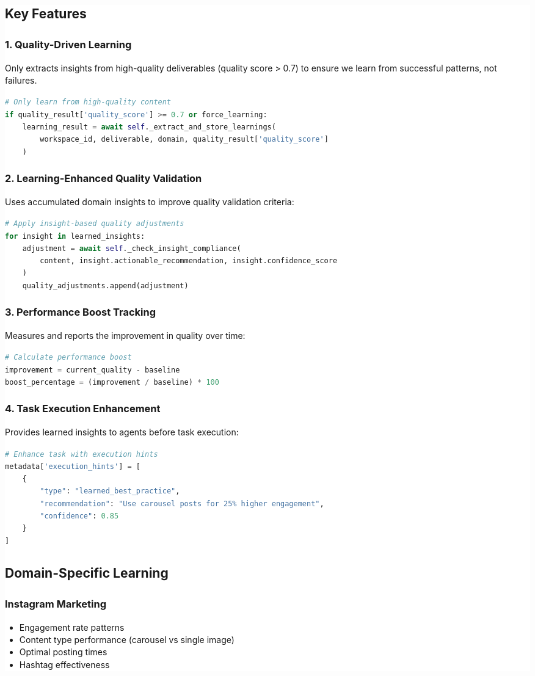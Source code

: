 ## Key Features

### 1. **Quality-Driven Learning**
Only extracts insights from high-quality deliverables (quality score > 0.7) to ensure we learn from successful patterns, not failures.

```python
# Only learn from high-quality content
if quality_result['quality_score'] >= 0.7 or force_learning:
    learning_result = await self._extract_and_store_learnings(
        workspace_id, deliverable, domain, quality_result['quality_score']
    )
```

### 2. **Learning-Enhanced Quality Validation**
Uses accumulated domain insights to improve quality validation criteria:

```python
# Apply insight-based quality adjustments
for insight in learned_insights:
    adjustment = await self._check_insight_compliance(
        content, insight.actionable_recommendation, insight.confidence_score
    )
    quality_adjustments.append(adjustment)
```

### 3. **Performance Boost Tracking**
Measures and reports the improvement in quality over time:

```python
# Calculate performance boost
improvement = current_quality - baseline
boost_percentage = (improvement / baseline) * 100
```

### 4. **Task Execution Enhancement**
Provides learned insights to agents before task execution:

```python
# Enhance task with execution hints
metadata['execution_hints'] = [
    {
        "type": "learned_best_practice",
        "recommendation": "Use carousel posts for 25% higher engagement",
        "confidence": 0.85
    }
]
```

## Domain-Specific Learning

### Instagram Marketing
- Engagement rate patterns
- Content type performance (carousel vs single image)
- Optimal posting times
- Hashtag effectiveness
